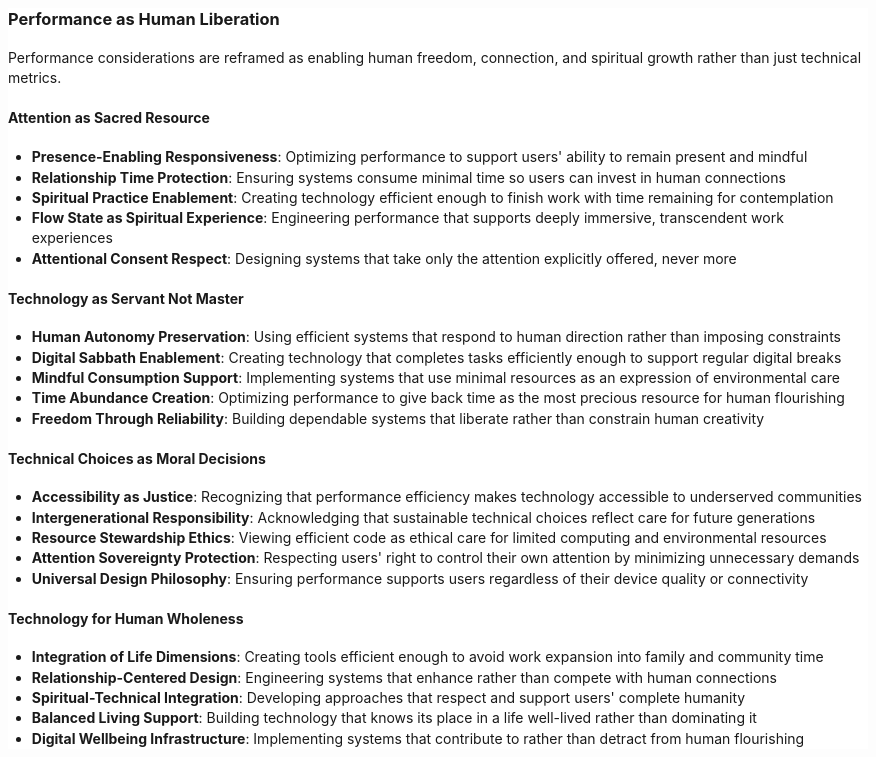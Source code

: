 ### Performance as Human Liberation

Performance considerations are reframed as enabling human freedom, connection, and spiritual growth rather than just technical metrics.

#### Attention as Sacred Resource
* **Presence-Enabling Responsiveness**: Optimizing performance to support users' ability to remain present and mindful
* **Relationship Time Protection**: Ensuring systems consume minimal time so users can invest in human connections
* **Spiritual Practice Enablement**: Creating technology efficient enough to finish work with time remaining for contemplation
* **Flow State as Spiritual Experience**: Engineering performance that supports deeply immersive, transcendent work experiences
* **Attentional Consent Respect**: Designing systems that take only the attention explicitly offered, never more

#### Technology as Servant Not Master
* **Human Autonomy Preservation**: Using efficient systems that respond to human direction rather than imposing constraints
* **Digital Sabbath Enablement**: Creating technology that completes tasks efficiently enough to support regular digital breaks
* **Mindful Consumption Support**: Implementing systems that use minimal resources as an expression of environmental care
* **Time Abundance Creation**: Optimizing performance to give back time as the most precious resource for human flourishing
* **Freedom Through Reliability**: Building dependable systems that liberate rather than constrain human creativity

#### Technical Choices as Moral Decisions
* **Accessibility as Justice**: Recognizing that performance efficiency makes technology accessible to underserved communities
* **Intergenerational Responsibility**: Acknowledging that sustainable technical choices reflect care for future generations
* **Resource Stewardship Ethics**: Viewing efficient code as ethical care for limited computing and environmental resources
* **Attention Sovereignty Protection**: Respecting users' right to control their own attention by minimizing unnecessary demands
* **Universal Design Philosophy**: Ensuring performance supports users regardless of their device quality or connectivity

#### Technology for Human Wholeness
* **Integration of Life Dimensions**: Creating tools efficient enough to avoid work expansion into family and community time
* **Relationship-Centered Design**: Engineering systems that enhance rather than compete with human connections
* **Spiritual-Technical Integration**: Developing approaches that respect and support users' complete humanity
* **Balanced Living Support**: Building technology that knows its place in a life well-lived rather than dominating it
* **Digital Wellbeing Infrastructure**: Implementing systems that contribute to rather than detract from human flourishing
